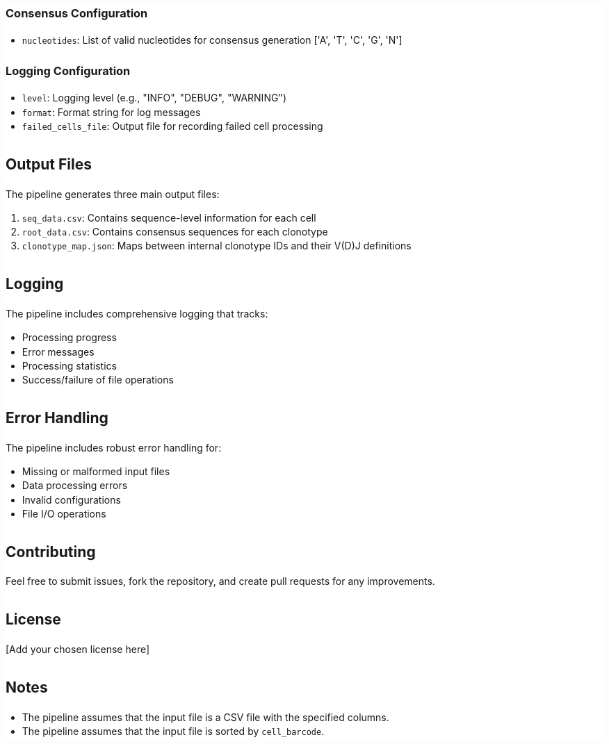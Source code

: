 ### Consensus Configuration
- `nucleotides`: List of valid nucleotides for consensus generation ['A', 'T', 'C', 'G', 'N']

### Logging Configuration
- `level`: Logging level (e.g., "INFO", "DEBUG", "WARNING")
- `format`: Format string for log messages
- `failed_cells_file`: Output file for recording failed cell processing

## Output Files

The pipeline generates three main output files:
1. `seq_data.csv`: Contains sequence-level information for each cell
2. `root_data.csv`: Contains consensus sequences for each clonotype
3. `clonotype_map.json`: Maps between internal clonotype IDs and their V(D)J definitions

## Logging

The pipeline includes comprehensive logging that tracks:
- Processing progress
- Error messages
- Processing statistics
- Success/failure of file operations

## Error Handling

The pipeline includes robust error handling for:
- Missing or malformed input files
- Data processing errors
- Invalid configurations
- File I/O operations

## Contributing

Feel free to submit issues, fork the repository, and create pull requests for any improvements.

## License

[Add your chosen license here]

## Notes

- The pipeline assumes that the input file is a CSV file with the specified columns.
- The pipeline assumes that the input file is sorted by `cell_barcode`.  